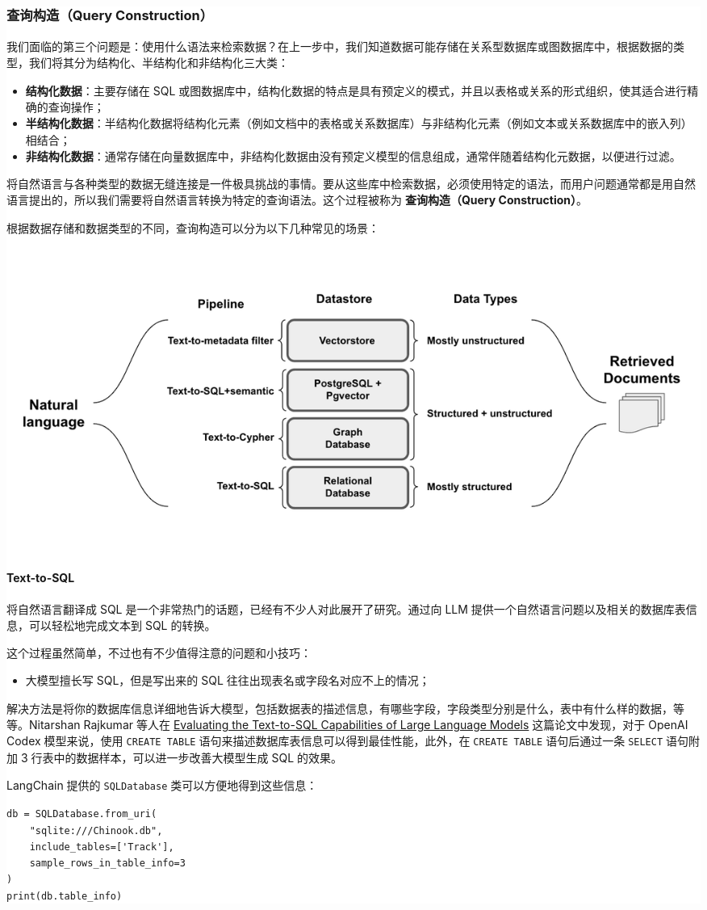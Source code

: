 ### 查询构造（Query Construction）

我们面临的第三个问题是：使用什么语法来检索数据？在上一步中，我们知道数据可能存储在关系型数据库或图数据库中，根据数据的类型，我们将其分为结构化、半结构化和非结构化三大类：

* **结构化数据**：主要存储在 SQL 或图数据库中，结构化数据的特点是具有预定义的模式，并且以表格或关系的形式组织，使其适合进行精确的查询操作；
* **半结构化数据**：半结构化数据将结构化元素（例如文档中的表格或关系数据库）与非结构化元素（例如文本或关系数据库中的嵌入列）相结合；
* **非结构化数据**：通常存储在向量数据库中，非结构化数据由没有预定义模型的信息组成，通常伴随着结构化元数据，以便进行过滤。

将自然语言与各种类型的数据无缝连接是一件极具挑战的事情。要从这些库中检索数据，必须使用特定的语法，而用户问题通常都是用自然语言提出的，所以我们需要将自然语言转换为特定的查询语法。这个过程被称为 **查询构造（Query Construction）**。

根据数据存储和数据类型的不同，查询构造可以分为以下几种常见的场景：

![](./images/query-construction.png)

#### Text-to-SQL

将自然语言翻译成 SQL 是一个非常热门的话题，已经有不少人对此展开了研究。通过向 LLM 提供一个自然语言问题以及相关的数据库表信息，可以轻松地完成文本到 SQL 的转换。

这个过程虽然简单，不过也有不少值得注意的问题和小技巧：

* 大模型擅长写 SQL，但是写出来的 SQL 往往出现表名或字段名对应不上的情况；

解决方法是将你的数据库信息详细地告诉大模型，包括数据表的描述信息，有哪些字段，字段类型分别是什么，表中有什么样的数据，等等。Nitarshan Rajkumar 等人在 [Evaluating the Text-to-SQL Capabilities of Large Language Models](https://arxiv.org/abs/2204.00498) 这篇论文中发现，对于 OpenAI Codex 模型来说，使用 `CREATE TABLE` 语句来描述数据库表信息可以得到最佳性能，此外，在 `CREATE TABLE` 语句后通过一条 `SELECT` 语句附加 3 行表中的数据样本，可以进一步改善大模型生成 SQL 的效果。

LangChain 提供的 `SQLDatabase` 类可以方便地得到这些信息：

```
db = SQLDatabase.from_uri(
	"sqlite:///Chinook.db",
	include_tables=['Track'],
	sample_rows_in_table_info=3
)
print(db.table_info)
```
